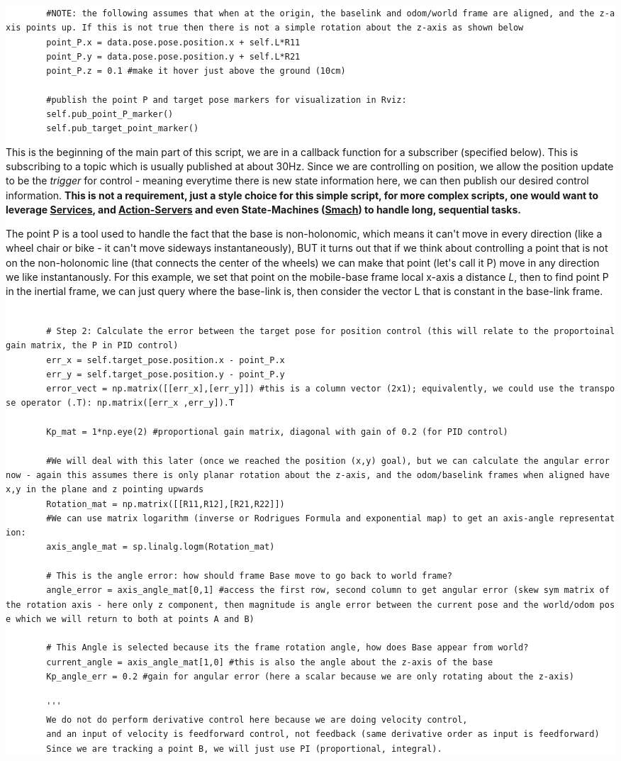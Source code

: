 ```
        #NOTE: the following assumes that when at the origin, the baselink and odom/world frame are aligned, and the z-axis points up. If this is not true then there is not a simple rotation about the z-axis as shown below
        point_P.x = data.pose.pose.position.x + self.L*R11
        point_P.y = data.pose.pose.position.y + self.L*R21
        point_P.z = 0.1 #make it hover just above the ground (10cm)

        #publish the point P and target pose markers for visualization in Rviz:
        self.pub_point_P_marker()
        self.pub_target_point_marker()
```

This is the beginning of the main part of this script, we are in a callback function for a subscriber (specified below). This is subscribing to a topic which is usually published at about 30Hz. Since we are controlling on position, we allow the position update to be the *trigger* for control - meaning everytime there is new state information here, we can then publish our desired control information. **This is not a requirement, just a style choice for this simple script, for more complex scripts, one would want to leverage [Services](http://wiki.ros.org/ROS/Tutorials/WritingServiceClient%28c%2B%2B%29), and [Action-Servers](http://wiki.ros.org/actionlib) and even State-Machines ([Smach](http://wiki.ros.org/smach)) to handle long, sequential tasks.**

The point P is a tool used to handle the fact that the base is non-holonomic, which means it can't move in every direction (like a wheel chair or bike - it can't move sideways instantaneously), BUT it turns out that if we think about controlling a point that is not on the non-holonomic line (that connects the center of the wheels) we can make that point (let's call it P) move in any direction we like instantanously. For this example, we set that point on the mobile-base frame local x-axis a distance *L*, then to find point P in the inertial frame, we can just query where the base-link is, then consider the vector L that is constant in the base-link frame. 

```

        # Step 2: Calculate the error between the target pose for position control (this will relate to the proportoinal gain matrix, the P in PID control)
        err_x = self.target_pose.position.x - point_P.x
        err_y = self.target_pose.position.y - point_P.y
        error_vect = np.matrix([[err_x],[err_y]]) #this is a column vector (2x1); equivalently, we could use the transpose operator (.T): np.matrix([err_x ,err_y]).T  

        Kp_mat = 1*np.eye(2) #proportional gain matrix, diagonal with gain of 0.2 (for PID control)

        #We will deal with this later (once we reached the position (x,y) goal), but we can calculate the angular error now - again this assumes there is only planar rotation about the z-axis, and the odom/baselink frames when aligned have x,y in the plane and z pointing upwards
        Rotation_mat = np.matrix([[R11,R12],[R21,R22]])
        #We can use matrix logarithm (inverse or Rodrigues Formula and exponential map) to get an axis-angle representation:
        axis_angle_mat = sp.linalg.logm(Rotation_mat)
        
        # This is the angle error: how should frame Base move to go back to world frame?
        angle_error = axis_angle_mat[0,1] #access the first row, second column to get angular error (skew sym matrix of the rotation axis - here only z component, then magnitude is angle error between the current pose and the world/odom pose which we will return to both at points A and B) 
        
        # This Angle is selected because its the frame rotation angle, how does Base appear from world?
        current_angle = axis_angle_mat[1,0] #this is also the angle about the z-axis of the base
        Kp_angle_err = 0.2 #gain for angular error (here a scalar because we are only rotating about the z-axis)

        '''
        We do not do perform derivative control here because we are doing velocity control, 
        and an input of velocity is feedforward control, not feedback (same derivative order as input is feedforward)
        Since we are tracking a point B, we will just use PI (proportional, integral). 
```